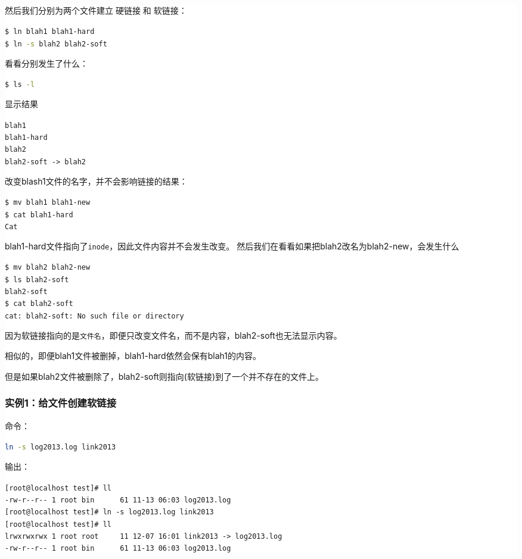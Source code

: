 然后我们分别为两个文件建立 硬链接 和 软链接：

``` bash
$ ln blah1 blah1-hard
$ ln -s blah2 blah2-soft
```

看看分别发生了什么：

``` bash
$ ls -l
```

显示结果

``` accesslog
blah1
blah1-hard
blah2
blah2-soft -> blah2
```

改变blash1文件的名字，并不会影响链接的结果：

``` bash
$ mv blah1 blah1-new
$ cat blah1-hard
Cat
```

blah1-hard文件指向了`inode`，因此文件内容并不会发生改变。
然后我们在看看如果把blah2改名为blah2-new，会发生什么

``` bash
$ mv blah2 blah2-new
$ ls blah2-soft
blah2-soft
$ cat blah2-soft  
cat: blah2-soft: No such file or directory
```

因为软链接指向的是`文件名`，即便只改变文件名，而不是内容，blah2-soft也无法显示内容。

相似的，即便blah1文件被删掉，blah1-hard依然会保有blah1的内容。

但是如果blah2文件被删除了，blah2-soft则指向(软链接)到了一个并不存在的文件上。

### 实例1：给文件创建软链接

命令：

``` bash
ln -s log2013.log link2013
```

输出：

``` accesslog
[root@localhost test]# ll
-rw-r--r-- 1 root bin      61 11-13 06:03 log2013.log
[root@localhost test]# ln -s log2013.log link2013
[root@localhost test]# ll
lrwxrwxrwx 1 root root     11 12-07 16:01 link2013 -> log2013.log
-rw-r--r-- 1 root bin      61 11-13 06:03 log2013.log
```
